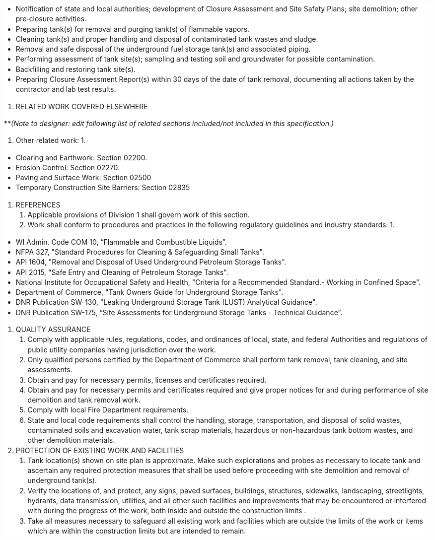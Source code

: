 * Notification of state and local authorities; development of Closure Assessment and Site Safety Plans; site demolition; other pre‑closure activities.
* Preparing tank(s) for removal and purging tank(s) of flammable vapors.
* Cleaning tank(s) and proper handling and disposal of contaminated tank wastes and sludge.
* Removal and safe disposal of the underground fuel storage tank(s) and associated piping.
* Performing assessment of tank site(s); sampling and testing soil and groundwater for possible contamination.
* Backfilling and restoring tank site(s).
* Preparing Closure Assessment Report(s) within 30 days of the date of tank removal, documenting all actions taken by the contractor and lab test results.
1. RELATED WORK COVERED ELSEWHERE

 ***(Note to designer: edit following list of related sections included/not included in this specification.)*
   1. Other related work:
      1. 
* Clearing and Earthwork: Section 02200.
* Erosion Control: Section 02270.
* Paving and Surface Work: Section 02500
* Temporary Construction Site Barriers: Section 02835
1. REFERENCES
   1. Applicable provisions of Division 1 shall govern work of this section.
   1. Work shall conform to procedures and practices in the following regulatory guidelines and industry standards:
      1. 
* WI Admin. Code COM 10, “Flammable and Combustible Liquids”.
* NFPA 327, "Standard Procedures for Cleaning & Safeguarding Small Tanks".
* API 1604, "Removal and Disposal of Used Underground Petroleum Storage Tanks".
* API 2015, "Safe Entry and Cleaning of Petroleum Storage Tanks".
* National Institute for Occupational Safety and Health, "Criteria for a Recommended Standard.- Working in Confined Space".
* Department of Commerce, "Tank Owners Guide for Underground Storage Tanks".
* DNR Publication SW-130, "Leaking Underground Storage Tank (LUST) Analytical Guidance".
* DNR Publication SW-175, “Site Assessments for Underground Storage Tanks - Technical Guidance”.
1. QUALITY ASSURANCE
   1. Comply with applicable rules, regulations, codes, and ordinances of local, state, and federal Authorities and regulations of public utility companies having jurisdiction over the work.
   1. Only qualified persons certified by the Department of Commerce shall perform tank removal, tank cleaning, and site assessments.
   1. Obtain and pay for necessary permits, licenses and certificates required.
   1. Obtain and pay for necessary permits and certificates required and give proper notices for and during performance of site demolition and tank removal work.
   1. Comply with local Fire Department requirements.
   1. State and local code requirements shall control the handling, storage, transportation, and disposal of solid wastes, contaminated soils and excavation water, tank scrap materials, hazardous or non-hazardous tank bottom wastes, and other demolition materials.
1. PROTECTION OF EXISTING WORK AND FACILITIES
   1. Tank location(s) shown on site plan is approximate. Make such explorations and probes as necessary to locate tank and ascertain any required protection measures that shall be used before proceeding with site demolition and removal of underground tank(s).
   1. Verify the locations of, and protect, any signs, paved surfaces, buildings, structures, sidewalks, landscaping, streetlights, hydrants, data transmission, utilities, and all other such facilities and improvements that may be encountered or interfered with during the progress of the work, both inside and outside the construction limits .
   1. Take all measures necessary to safeguard all existing work and facilities which are outside the limits of the work or items which are within the construction limits but are intended to remain.
